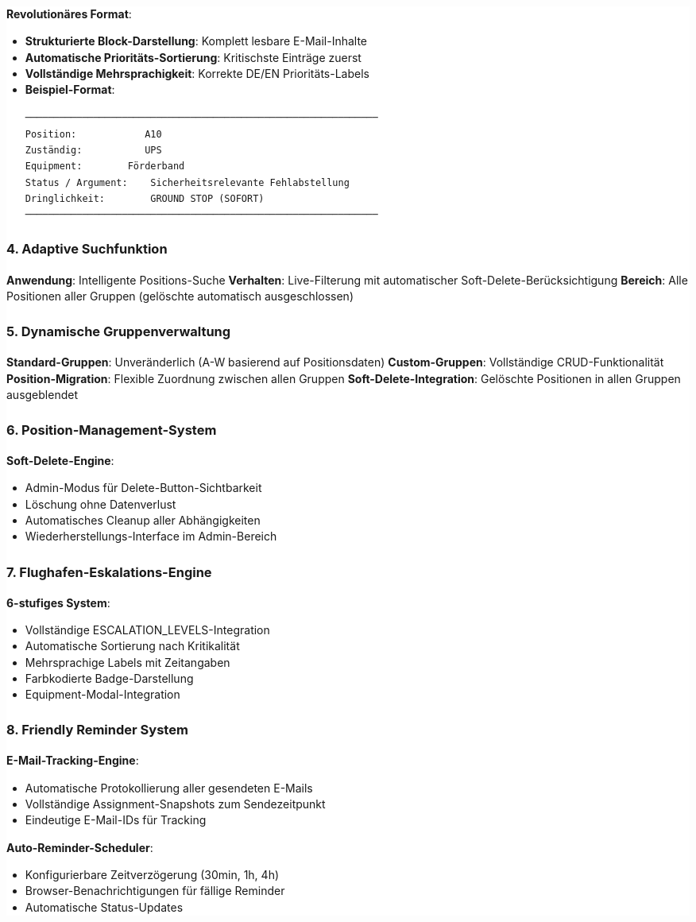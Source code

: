 **Revolutionäres Format**:
- **Strukturierte Block-Darstellung**: Komplett lesbare E-Mail-Inhalte
- **Automatische Prioritäts-Sortierung**: Kritischste Einträge zuerst
- **Vollständige Mehrsprachigkeit**: Korrekte DE/EN Prioritäts-Labels
- **Beispiel-Format**:
  ```
  ──────────────────────────────────────────────────────────────
  Position:            A10
  Zuständig:           UPS
  Equipment:		Förderband
  Status / Argument:	Sicherheitsrelevante Fehlabstellung
  Dringlichkeit:      	GROUND STOP (SOFORT)
  ──────────────────────────────────────────────────────────────
  ```

### 4. Adaptive Suchfunktion
**Anwendung**: Intelligente Positions-Suche
**Verhalten**: Live-Filterung mit automatischer Soft-Delete-Berücksichtigung
**Bereich**: Alle Positionen aller Gruppen (gelöschte automatisch ausgeschlossen)

### 5. Dynamische Gruppenverwaltung
**Standard-Gruppen**: Unveränderlich (A-W basierend auf Positionsdaten)
**Custom-Gruppen**: Vollständige CRUD-Funktionalität
**Position-Migration**: Flexible Zuordnung zwischen allen Gruppen
**Soft-Delete-Integration**: Gelöschte Positionen in allen Gruppen ausgeblendet

### 6. Position-Management-System
**Soft-Delete-Engine**:
- Admin-Modus für Delete-Button-Sichtbarkeit
- Löschung ohne Datenverlust
- Automatisches Cleanup aller Abhängigkeiten
- Wiederherstellungs-Interface im Admin-Bereich

### 7. Flughafen-Eskalations-Engine
**6-stufiges System**:
- Vollständige ESCALATION_LEVELS-Integration
- Automatische Sortierung nach Kritikalität
- Mehrsprachige Labels mit Zeitangaben
- Farbkodierte Badge-Darstellung
- Equipment-Modal-Integration

### 8. Friendly Reminder System
**E-Mail-Tracking-Engine**:
- Automatische Protokollierung aller gesendeten E-Mails
- Vollständige Assignment-Snapshots zum Sendezeitpunkt
- Eindeutige E-Mail-IDs für Tracking

**Auto-Reminder-Scheduler**:
- Konfigurierbare Zeitverzögerung (30min, 1h, 4h)
- Browser-Benachrichtigungen für fällige Reminder
- Automatische Status-Updates
